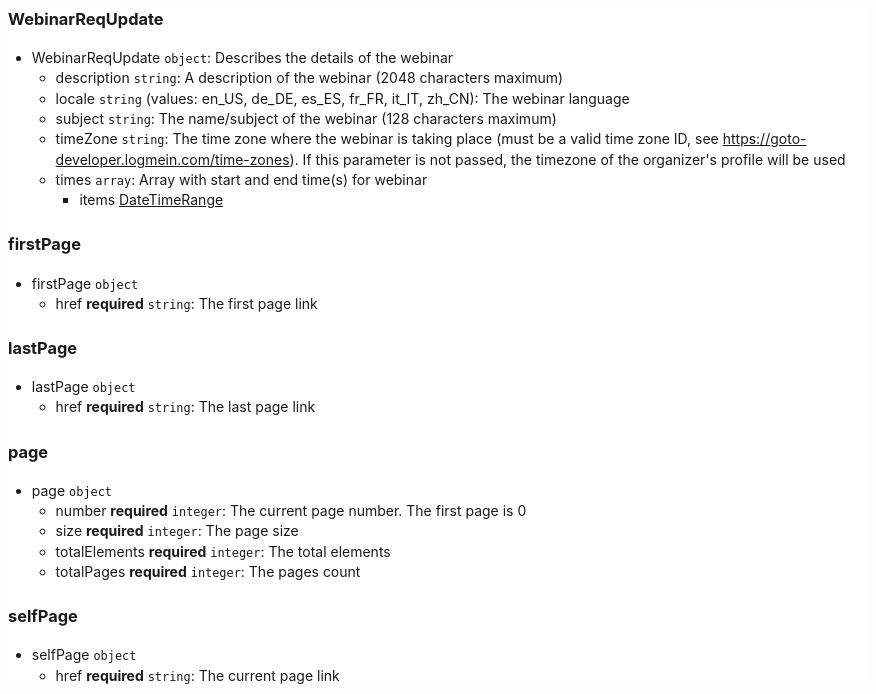 ### WebinarReqUpdate
* WebinarReqUpdate `object`: Describes the details of the webinar
  * description `string`: A description of the webinar (2048 characters maximum)
  * locale `string` (values: en_US, de_DE, es_ES, fr_FR, it_IT, zh_CN): The webinar language
  * subject `string`: The name/subject of the webinar (128 characters maximum)
  * timeZone `string`: The time zone where the webinar is taking place (must be a valid time zone ID, see https://goto-developer.logmein.com/time-zones). If this parameter is not passed, the timezone of the organizer's profile will be used
  * times `array`: Array with start and end time(s) for webinar
    * items [DateTimeRange](#datetimerange)

### firstPage
* firstPage `object`
  * href **required** `string`: The first page link

### lastPage
* lastPage `object`
  * href **required** `string`: The last page link

### page
* page `object`
  * number **required** `integer`: The current page number. The first page is 0
  * size **required** `integer`: The page size
  * totalElements **required** `integer`: The total elements
  * totalPages **required** `integer`: The pages count

### selfPage
* selfPage `object`
  * href **required** `string`: The current page link


